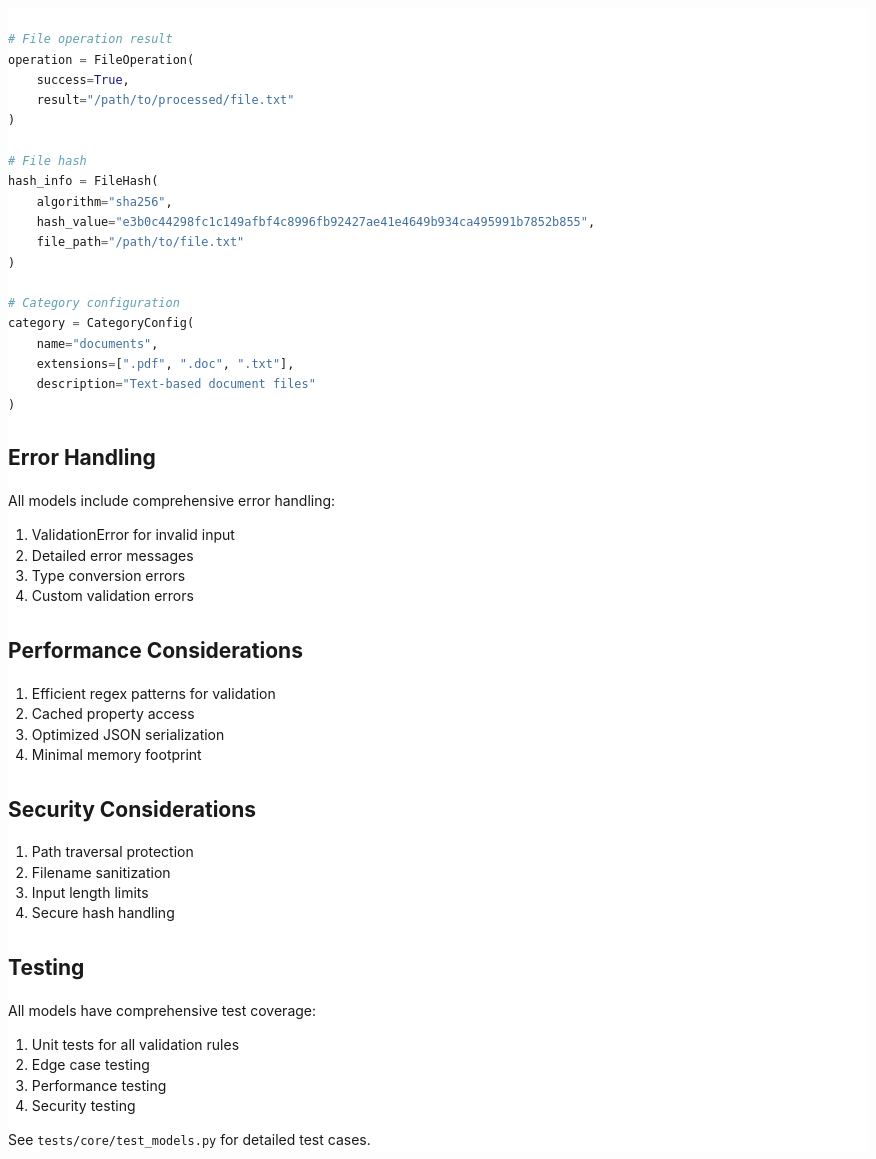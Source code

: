 ```python

# File operation result
operation = FileOperation(
    success=True,
    result="/path/to/processed/file.txt"
)

# File hash
hash_info = FileHash(
    algorithm="sha256",
    hash_value="e3b0c44298fc1c149afbf4c8996fb92427ae41e4649b934ca495991b7852b855",
    file_path="/path/to/file.txt"
)

# Category configuration
category = CategoryConfig(
    name="documents",
    extensions=[".pdf", ".doc", ".txt"],
    description="Text-based document files"
)
```

## Error Handling
All models include comprehensive error handling:
1. ValidationError for invalid input
2. Detailed error messages
3. Type conversion errors
4. Custom validation errors

## Performance Considerations
1. Efficient regex patterns for validation
2. Cached property access
3. Optimized JSON serialization
4. Minimal memory footprint

## Security Considerations
1. Path traversal protection
2. Filename sanitization
3. Input length limits
4. Secure hash handling

## Testing
All models have comprehensive test coverage:
1. Unit tests for all validation rules
2. Edge case testing
3. Performance testing
4. Security testing

See `tests/core/test_models.py` for detailed test cases. 